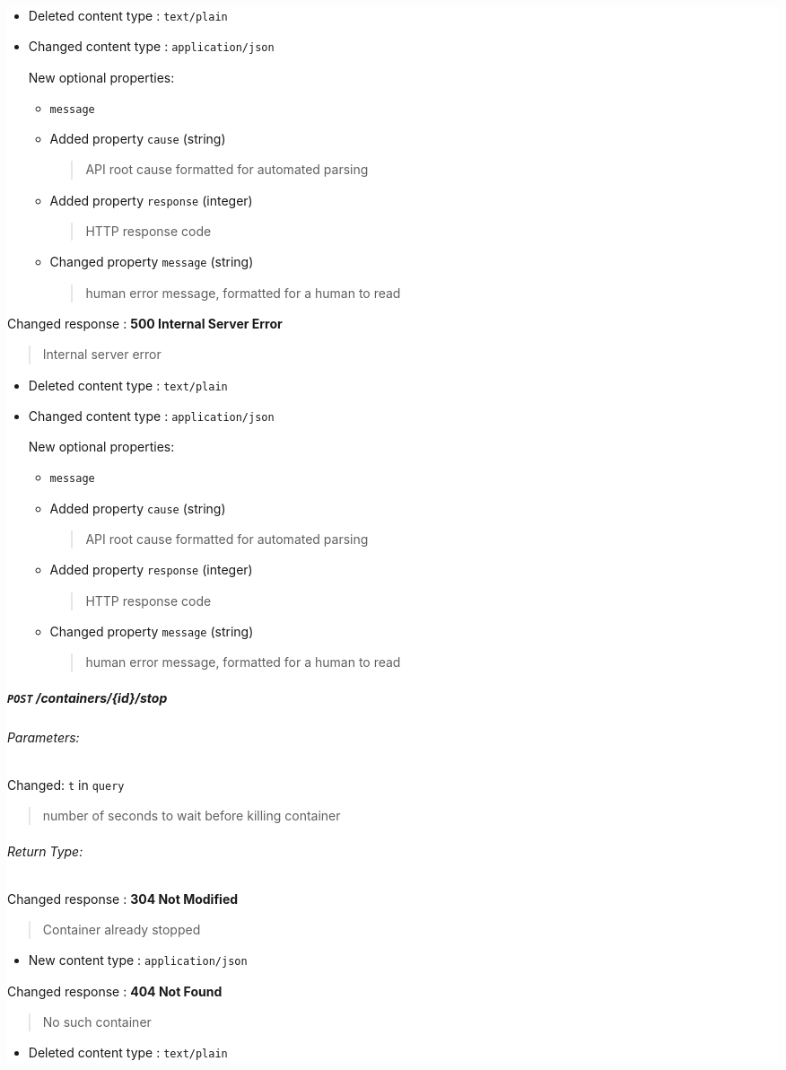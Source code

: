 
* Deleted content type : `text/plain`

* Changed content type : `application/json`

    New optional properties:
    - `message`

    * Added property `cause` (string)
        > API root cause formatted for automated parsing


    * Added property `response` (integer)
        > HTTP response code


    * Changed property `message` (string)
        > human error message, formatted for a human to read


Changed response : **500 Internal Server Error**
> Internal server error


* Deleted content type : `text/plain`

* Changed content type : `application/json`

    New optional properties:
    - `message`

    * Added property `cause` (string)
        > API root cause formatted for automated parsing


    * Added property `response` (integer)
        > HTTP response code


    * Changed property `message` (string)
        > human error message, formatted for a human to read


##### `POST` /containers/{id}/stop


###### Parameters:

Changed: `t` in `query`
> number of seconds to wait before killing container


###### Return Type:

Changed response : **304 Not Modified**
> Container already stopped


* New content type : `application/json`

Changed response : **404 Not Found**
> No such container


* Deleted content type : `text/plain`
